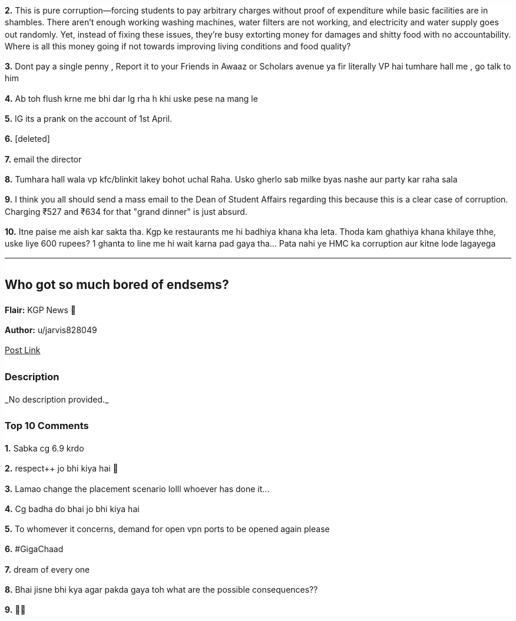 **2.** This is pure corruption—forcing students to pay arbitrary charges without proof of expenditure while basic facilities are in shambles. There aren’t enough working washing machines, water filters are not working, and electricity and water supply goes out randomly. Yet, instead of fixing these issues, they’re busy extorting money for damages and shitty food with no accountability. Where is all this money going if not towards improving living conditions and food quality?

**3.** Dont pay a single penny , Report it to your Friends in Awaaz or Scholars avenue ya fir literally VP hai tumhare hall me , go talk to him

**4.** Ab toh flush krne me bhi dar lg rha h khi uske pese na mang le

**5.** IG its a prank on the account of 1st April.

**6.** [deleted]

**7.** email the director

**8.** Tumhara hall wala vp kfc/blinkit lakey bohot uchal Raha. Usko gherlo sab milke byas nashe aur party kar raha sala

**9.** I think you all should send a mass email to the Dean of Student Affairs regarding this because this is a clear case of corruption. Charging ₹527 and ₹634 for that "grand dinner" is just absurd.

**10.** Itne paise me aish kar sakta tha. Kgp ke restaurants me hi badhiya khana kha leta. Thoda kam ghathiya khana khilaye thhe, uske liye 600 rupees? 1 ghanta to line me hi wait karna pad gaya tha... Pata nahi ye HMC ka corruption aur kitne lode lagayega

---

## Who got so much bored of endsems?

**Flair:** KGP News 📰

**Author:** u/jarvis828049

[Post Link](https://i.redd.it/jhv3xwo0ix1c1.png)

### Description
\_No description provided.\_

### Top 10 Comments
**1.** Sabka cg 6.9 krdo

**2.** respect++ jo bhi kiya hai 🙇

**3.** Lamao change the placement scenario lolll whoever has done it...

**4.** Cg badha do bhai jo bhi kiya hai

**5.** To whomever it concerns, demand for open vpn ports to be opened again please

**6.** #GigaChaad

**7.** dream of every one

**8.** Bhai jisne bhi kya agar pakda gaya toh what are the possible consequences??

**9.** 🤣😂
